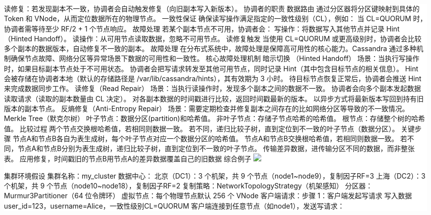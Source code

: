 读修复：若发现副本不一致，协调者会自动触发修复（向旧副本写入新版本）。
协调者的职责
数据路由
通过分区器将分区键映射到具体的 Token 和 VNode，从而定位数据所在的物理节点。
一致性保证
确保读写操作满足指定的一致性级别（CL），例如：
当 CL=QUORUM 时，协调者需等待至少 RF/2 + 1 个节点响应。
故障处理
若某个副本节点不可用，协调者会：
写操作：将数据写入其他节点并记录 Hint（Hinted Handoff）。
读操作：从可用节点读取数据，忽略不可用节点。
读修复触发
当使用 CL=QUORUM 或更高级别时，协调者会比较多个副本的数据版本，自动修复不一致的副本。
故障处理
在分布式系统中，故障处理是保障高可用性的核心能力。Cassandra 通过多种机制确保节点故障、网络分区等异常场景下数据的可用性和一致性。
核心故障处理机制
暗示切换 （Hinted Handoff） 场景：当执行写操作时，如果目标副本节点处于不可用状态。
协调者会把写请求转发至其他可用节点，同时记录 Hint（其中包含目标节点的相关信息）。
Hint 会被存储在协调者本地（默认的存储路径是 /var/lib/cassandra/hints），其有效期为 3 小时。
待目标节点恢复正常后，协调者会推送 Hint 来完成数据同步工作。
读修复（Read Repair） 场景：当执行读操作时，发现多个副本之间的数据不一致。
协调者会向多个副本发起数据读取请求（读取的副本数量由 CL 决定）。
对各副本数据的时间戳进行比较，返回时间戳最新的版本。
以异步方式将最新版本写回到持有旧版本的副本节点。
反熵修复（Anti-Entropy Repair） 场景：需要定期检查并修复副本之间存在的比如网络分区等导致的不一致情况。
Merkle Tree（默克尔树）
叶子节点：数据分区(partition)和哈希值。
非叶子节点：存储子节点哈希的哈希值。
根节点：存储整个树的哈希值。
比较过程
两个节点交换根哈希值，若相同则数据一致。
若不同，递归比较子树，直到定位到不一致的叶子节点（数据分区）。
关键步骤
节点A和节点B各自为表生成树，每个叶子节点对应一个数据分区的哈希值。
节点A和节点B交换根哈希值，若相同则数据一致。
若不同，节点A和节点B分别为表生成树，递归比较子树，直到定位到不一致的叶子节点。
传输差异数据，进传输分区不同的数据，而非整张表。
应用修复，时间戳旧的节点B用节点A的差异数据覆盖自己的旧数据
综合例子
![](https://i-blog.csdnimg.cn/blog_migrate/cb3734170e0da72bdcd00e7e7139902c.png)

集群环境假设
集群名称：my_cluster 数据中心：
北京（DC1）：3 个机架，共 9 个节点（node1~node9），复制因子RF=3
上海（DC2）：3 个机架，共 9 个节点（node10~node18），复制因子RF=2
复制策略：NetworkTopologyStrategy（机架感知）
分区器：Murmur3Partitioner（64 位令牌环）
虚拟节点：每个物理节点默认 256 个 VNode
客户端请求：步骤 1：客户端发起写请求
写入数据user_id=123，username=Alice，一致性级别CL=QUORUM 客户端连接到任意节点（如node1），发送写请求：
